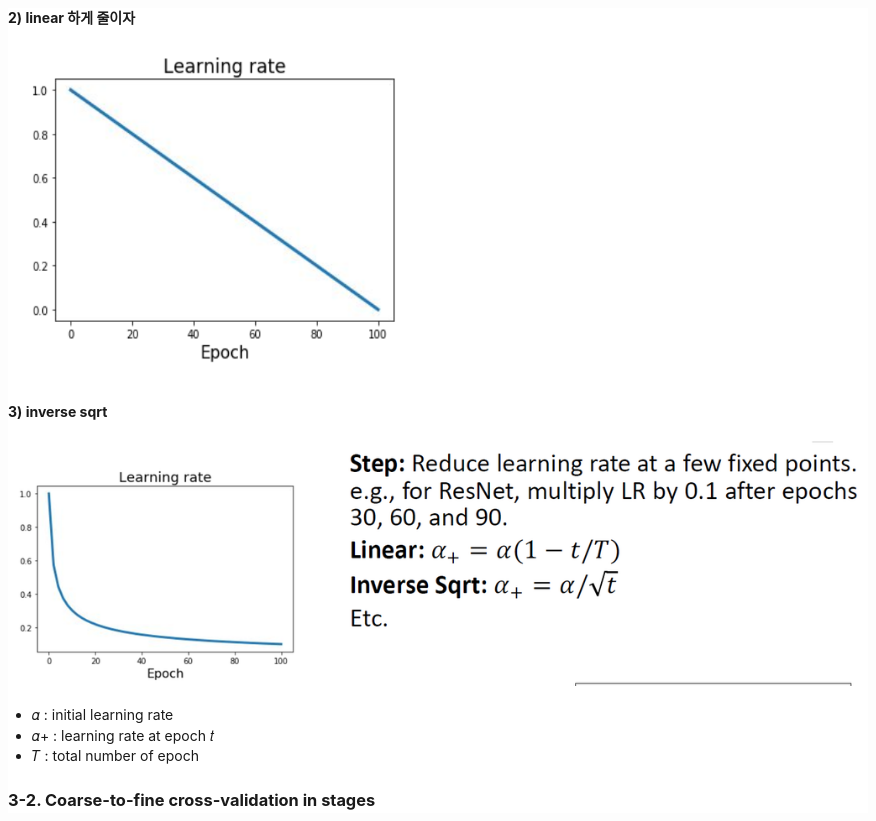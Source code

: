 #### 2) linear 하게 줄이자

<img src="../image/lecture/lr_linear.PNG" width = 50%>

#### 3) inverse sqrt

<img src="../image/lecture/lr_final.PNG">

- 𝛼 : initial learning rate
- 𝛼+ : learning rate at epoch 𝑡
- 𝑇 : total number of epoch

### 3-2. Coarse-to-fine cross-validation in stages
